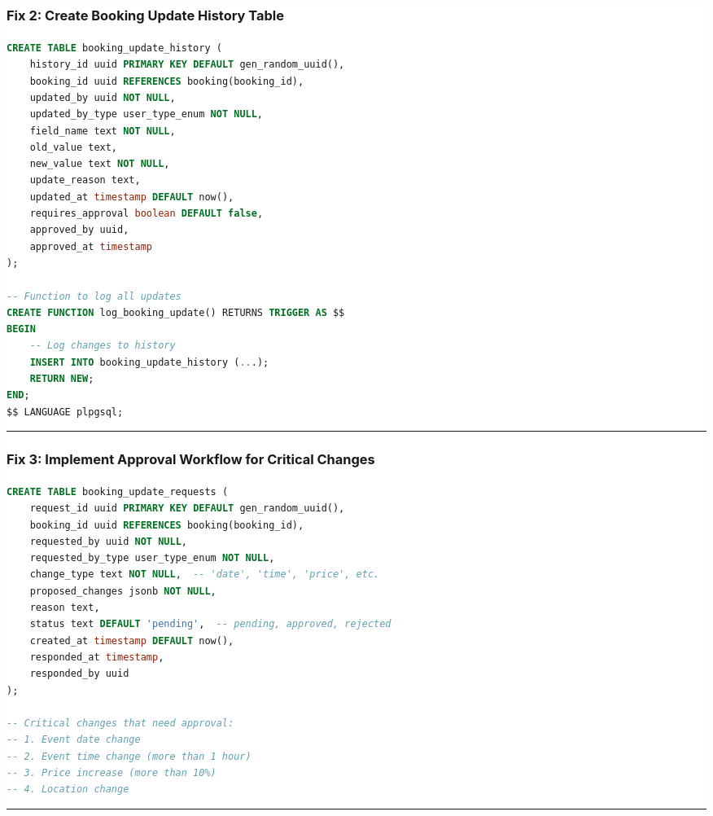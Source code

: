 
### Fix 2: Create Booking Update History Table
```sql
CREATE TABLE booking_update_history (
    history_id uuid PRIMARY KEY DEFAULT gen_random_uuid(),
    booking_id uuid REFERENCES booking(booking_id),
    updated_by uuid NOT NULL,
    updated_by_type user_type_enum NOT NULL,
    field_name text NOT NULL,
    old_value text,
    new_value text NOT NULL,
    update_reason text,
    updated_at timestamp DEFAULT now(),
    requires_approval boolean DEFAULT false,
    approved_by uuid,
    approved_at timestamp
);

-- Function to log all updates
CREATE FUNCTION log_booking_update() RETURNS TRIGGER AS $$
BEGIN
    -- Log changes to history
    INSERT INTO booking_update_history (...);
    RETURN NEW;
END;
$$ LANGUAGE plpgsql;
```

---

### Fix 3: Implement Approval Workflow for Critical Changes
```sql
CREATE TABLE booking_update_requests (
    request_id uuid PRIMARY KEY DEFAULT gen_random_uuid(),
    booking_id uuid REFERENCES booking(booking_id),
    requested_by uuid NOT NULL,
    requested_by_type user_type_enum NOT NULL,
    change_type text NOT NULL,  -- 'date', 'time', 'price', etc.
    proposed_changes jsonb NOT NULL,
    reason text,
    status text DEFAULT 'pending',  -- pending, approved, rejected
    created_at timestamp DEFAULT now(),
    responded_at timestamp,
    responded_by uuid
);

-- Critical changes that need approval:
-- 1. Event date change
-- 2. Event time change (more than 1 hour)
-- 3. Price increase (more than 10%)
-- 4. Location change
```

---